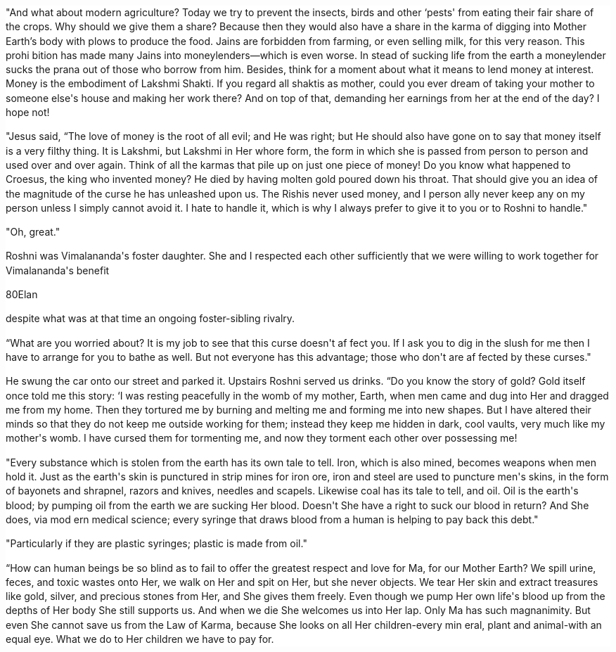 "And what about modern agriculture? Today we try to prevent the insects, birds and other ‘pests' from eating their fair share of the crops. Why should we give them a share? Because then they would also have a share in the karma of digging into Mother Earth’s body with plows to produce the food. Jains are forbidden from farming, or even selling milk, for this very reason. This prohi bition has made many Jains into moneylenders—which is even worse. In stead of sucking life from the earth a moneylender sucks the prana out of those who borrow from him. Besides, think for a moment about what it means to lend money at interest. Money is the embodiment of Lakshmi Shakti. If you regard all shaktis as mother, could you ever dream of taking your mother to someone else's house and making her work there? And on top of that, demanding her earnings from her at the end of the day? I hope not! 

"Jesus said, “The love of money is the root of all evil; and He was right; but He should also have gone on to say that money itself is a very filthy thing. It is Lakshmi, but Lakshmi in Her whore form, the form in which she is passed from person to person and used over and over again. Think of all the karmas that pile up on just one piece of money! Do you know what happened to Croesus, the king who invented money? He died by having molten gold poured down his throat. That should give you an idea of the magnitude of the curse he has unleashed upon us. The Rishis never used money, and I person ally never keep any on my person unless I simply cannot avoid it. I hate to handle it, which is why I always prefer to give it to you or to Roshni to handle." 

"Oh, great." 

Roshni was Vimalananda's foster daughter. She and I respected each other sufficiently that we were willing to work together for Vimalananda's benefit 

80Elan 

despite what was at that time an ongoing foster-sibling rivalry. 

“What are you worried about? It is my job to see that this curse doesn't af fect you. If I ask you to dig in the slush for me then I have to arrange for you to bathe as well. But not everyone has this advantage; those who don't are af fected by these curses." 

He swung the car onto our street and parked it. Upstairs Roshni served us drinks. “Do you know the story of gold? Gold itself once told me this story: ‘I was resting peacefully in the womb of my mother, Earth, when men came and dug into Her and dragged me from my home. Then they tortured me by burning and melting me and forming me into new shapes. But I have altered their minds so that they do not keep me outside working for them; instead they keep me hidden in dark, cool vaults, very much like my mother's womb. I have cursed them for tormenting me, and now they torment each other over possessing me! 

"Every substance which is stolen from the earth has its own tale to tell. Iron, which is also mined, becomes weapons when men hold it. Just as the earth's skin is punctured in strip mines for iron ore, iron and steel are used to puncture men's skins, in the form of bayonets and shrapnel, razors and knives, needles and scapels. Likewise coal has its tale to tell, and oil. Oil is the earth's blood; by pumping oil from the earth we are sucking Her blood. Doesn't She have a right to suck our blood in return? And She does, via mod ern medical science; every syringe that draws blood from a human is helping to pay back this debt." 

"Particularly if they are plastic syringes; plastic is made from oil." 

“How can human beings be so blind as to fail to offer the greatest respect and love for Ma, for our Mother Earth? We spill urine, feces, and toxic wastes onto Her, we walk on Her and spit on Her, but she never objects. We tear Her skin and extract treasures like gold, silver, and precious stones from Her, and She gives them freely. Even though we pump Her own life's blood up from the depths of Her body She still supports us. And when we die She welcomes us into Her lap. Only Ma has such magnanimity. But even She cannot save us from the Law of Karma, because She looks on all Her children-every min eral, plant and animal-with an equal eye. What we do to Her children we have to pay for. 
